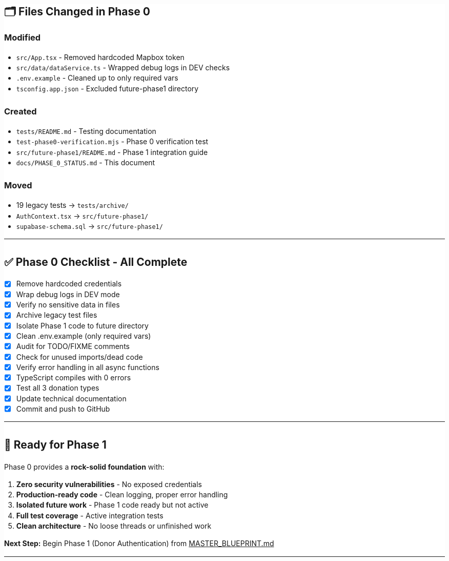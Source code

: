 
## 🗂️ Files Changed in Phase 0

### Modified
- `src/App.tsx` - Removed hardcoded Mapbox token
- `src/data/dataService.ts` - Wrapped debug logs in DEV checks
- `.env.example` - Cleaned up to only required vars
- `tsconfig.app.json` - Excluded future-phase1 directory

### Created
- `tests/README.md` - Testing documentation
- `test-phase0-verification.mjs` - Phase 0 verification test
- `src/future-phase1/README.md` - Phase 1 integration guide
- `docs/PHASE_0_STATUS.md` - This document

### Moved
- 19 legacy tests → `tests/archive/`
- `AuthContext.tsx` → `src/future-phase1/`
- `supabase-schema.sql` → `src/future-phase1/`

---

## ✅ Phase 0 Checklist - All Complete

- [x] Remove hardcoded credentials
- [x] Wrap debug logs in DEV mode
- [x] Verify no sensitive data in files
- [x] Archive legacy test files
- [x] Isolate Phase 1 code to future directory
- [x] Clean .env.example (only required vars)
- [x] Audit for TODO/FIXME comments
- [x] Check for unused imports/dead code
- [x] Verify error handling in all async functions
- [x] TypeScript compiles with 0 errors
- [x] Test all 3 donation types
- [x] Update technical documentation
- [x] Commit and push to GitHub

---

## 🚀 Ready for Phase 1

Phase 0 provides a **rock-solid foundation** with:

1. **Zero security vulnerabilities** - No exposed credentials
2. **Production-ready code** - Clean logging, proper error handling
3. **Isolated future work** - Phase 1 code ready but not active
4. **Full test coverage** - Active integration tests
5. **Clean architecture** - No loose threads or unfinished work

**Next Step:** Begin Phase 1 (Donor Authentication) from [MASTER_BLUEPRINT.md](MASTER_BLUEPRINT.md)

---